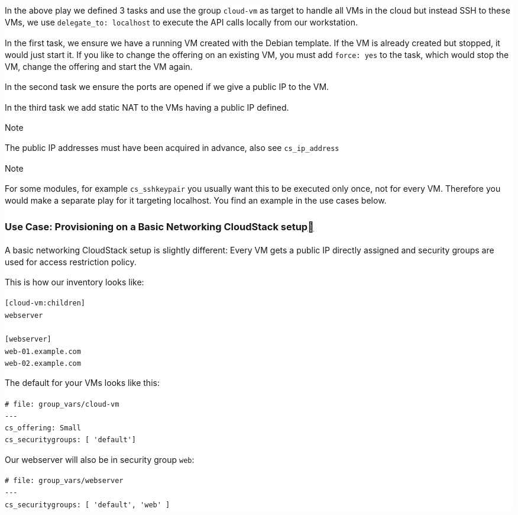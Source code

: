 In the above play we defined 3 tasks and use the group `cloud-vm` as target to handle all VMs in the cloud but instead SSH to these VMs, we use `delegate_to: localhost` to execute the API calls locally from our workstation.

In the first task, we ensure we have a running VM created with the  Debian template. If the VM is already created but stopped, it would just start it. If you like to change the offering on an existing VM, you  must add `force: yes` to the task, which would stop the VM, change the offering and start the VM again.

In the second task we ensure the ports are opened if we give a public IP to the VM.

In the third task we add static NAT to the VMs having a public IP defined.

Note

The public IP addresses must have been acquired in advance, also see `cs_ip_address`

Note

For some modules, for example `cs_sshkeypair` you usually want this to be executed only once, not for every VM.  Therefore you would make a separate play for it targeting localhost. You find an example in the use cases below.

### Use Case: Provisioning on a Basic Networking CloudStack setup[](https://docs.ansible.com/ansible/latest/scenario_guides/guide_cloudstack.html#use-case-provisioning-on-a-basic-networking-cloudstack-setup)

A basic networking CloudStack setup is slightly different: Every VM  gets a public IP directly assigned and security groups are used for  access restriction policy.

This is how our inventory looks like:

```
[cloud-vm:children]
webserver

[webserver]
web-01.example.com
web-02.example.com
```

The default for your VMs looks like this:

```
# file: group_vars/cloud-vm
---
cs_offering: Small
cs_securitygroups: [ 'default']
```

Our webserver will also be in security group `web`:

```
# file: group_vars/webserver
---
cs_securitygroups: [ 'default', 'web' ]
```
